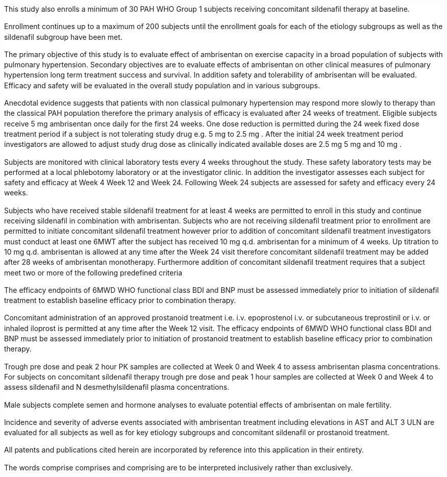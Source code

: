 This study also enrolls a minimum of 30 PAH WHO Group 1 subjects receiving concomitant sildenafil therapy at baseline.

Enrollment continues up to a maximum of 200 subjects until the enrollment goals for each of the etiology subgroups as well as the sildenafil subgroup have been met.

The primary objective of this study is to evaluate effect of ambrisentan on exercise capacity in a broad population of subjects with pulmonary hypertension. Secondary objectives are to evaluate effects of ambrisentan on other clinical measures of pulmonary hypertension long term treatment success and survival. In addition safety and tolerability of ambrisentan will be evaluated. Efficacy and safety will be evaluated in the overall study population and in various subgroups.

Anecdotal evidence suggests that patients with non classical pulmonary hypertension may respond more slowly to therapy than the classical PAH population therefore the primary analysis of efficacy is evaluated after 24 weeks of treatment. Eligible subjects receive 5 mg ambrisentan once daily for the first 24 weeks. One dose reduction is permitted during the 24 week fixed dose treatment period if a subject is not tolerating study drug e.g. 5 mg to 2.5 mg . After the initial 24 week treatment period investigators are allowed to adjust study drug dose as clinically indicated available doses are 2.5 mg 5 mg and 10 mg .

Subjects are monitored with clinical laboratory tests every 4 weeks throughout the study. These safety laboratory tests may be performed at a local phlebotomy laboratory or at the investigator clinic. In addition the investigator assesses each subject for safety and efficacy at Week 4 Week 12 and Week 24. Following Week 24 subjects are assessed for safety and efficacy every 24 weeks.

Subjects who have received stable sildenafil treatment for at least 4 weeks are permitted to enroll in this study and continue receiving sildenafil in combination with ambrisentan. Subjects who are not receiving sildenafil treatment prior to enrollment are permitted to initiate concomitant sildenafil treatment however prior to addition of concomitant sildenafil treatment investigators must conduct at least one 6MWT after the subject has received 10 mg q.d. ambrisentan for a minimum of 4 weeks. Up titration to 10 mg q.d. ambrisentan is allowed at any time after the Week 24 visit therefore concomitant sildenafil treatment may be added after 28 weeks of ambrisentan monotherapy. Furthermore addition of concomitant sildenafil treatment requires that a subject meet two or more of the following predefined criteria 

The efficacy endpoints of 6MWD WHO functional class BDI and BNP must be assessed immediately prior to initiation of sildenafil treatment to establish baseline efficacy prior to combination therapy.

Concomitant administration of an approved prostanoid treatment i.e. i.v. epoprostenol i.v. or subcutaneous treprostinil or i.v. or inhaled iloprost is permitted at any time after the Week 12 visit. The efficacy endpoints of 6MWD WHO functional class BDI and BNP must be assessed immediately prior to initiation of prostanoid treatment to establish baseline efficacy prior to combination therapy.

Trough pre dose and peak 2 hour PK samples are collected at Week 0 and Week 4 to assess ambrisentan plasma concentrations. For subjects on concomitant sildenafil therapy trough pre dose and peak 1 hour samples are collected at Week 0 and Week 4 to assess sildenafil and N desmethylsildenafil plasma concentrations.

Male subjects complete semen and hormone analyses to evaluate potential effects of ambrisentan on male fertility.

Incidence and severity of adverse events associated with ambrisentan treatment including elevations in AST and ALT 3 ULN are evaluated for all subjects as well as for key etiology subgroups and concomitant sildenafil or prostanoid treatment.

All patents and publications cited herein are incorporated by reference into this application in their entirety.

The words comprise comprises and comprising are to be interpreted inclusively rather than exclusively.


